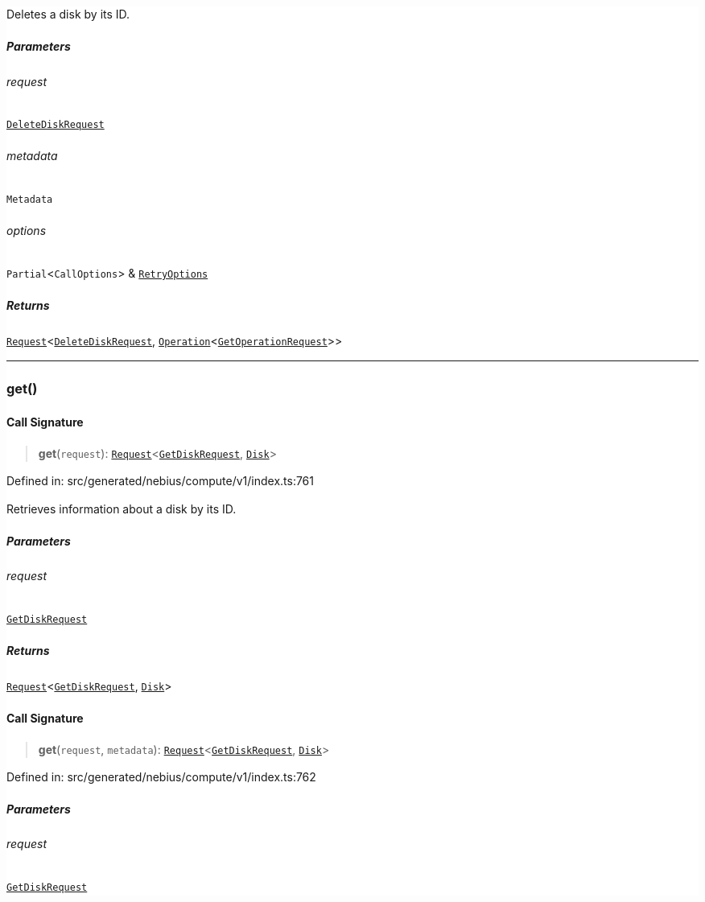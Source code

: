Deletes a disk by its ID.

##### Parameters

###### request

[`DeleteDiskRequest`](../interfaces/DeleteDiskRequest.md)

###### metadata

`Metadata`

###### options

`Partial`\<`CallOptions`\> & [`RetryOptions`](../../../../../runtime/request/interfaces/RetryOptions.md)

##### Returns

[`Request`](../../../../../runtime/request/classes/Request.md)\<[`DeleteDiskRequest`](../interfaces/DeleteDiskRequest.md), [`Operation`](../../../../../runtime/operation/classes/Operation.md)\<[`GetOperationRequest`](../../../common/v1/interfaces/GetOperationRequest.md)\>\>

---

### get()

#### Call Signature

> **get**(`request`): [`Request`](../../../../../runtime/request/classes/Request.md)\<[`GetDiskRequest`](../interfaces/GetDiskRequest.md), [`Disk`](../interfaces/Disk.md)\>

Defined in: src/generated/nebius/compute/v1/index.ts:761

Retrieves information about a disk by its ID.

##### Parameters

###### request

[`GetDiskRequest`](../interfaces/GetDiskRequest.md)

##### Returns

[`Request`](../../../../../runtime/request/classes/Request.md)\<[`GetDiskRequest`](../interfaces/GetDiskRequest.md), [`Disk`](../interfaces/Disk.md)\>

#### Call Signature

> **get**(`request`, `metadata`): [`Request`](../../../../../runtime/request/classes/Request.md)\<[`GetDiskRequest`](../interfaces/GetDiskRequest.md), [`Disk`](../interfaces/Disk.md)\>

Defined in: src/generated/nebius/compute/v1/index.ts:762

##### Parameters

###### request

[`GetDiskRequest`](../interfaces/GetDiskRequest.md)

